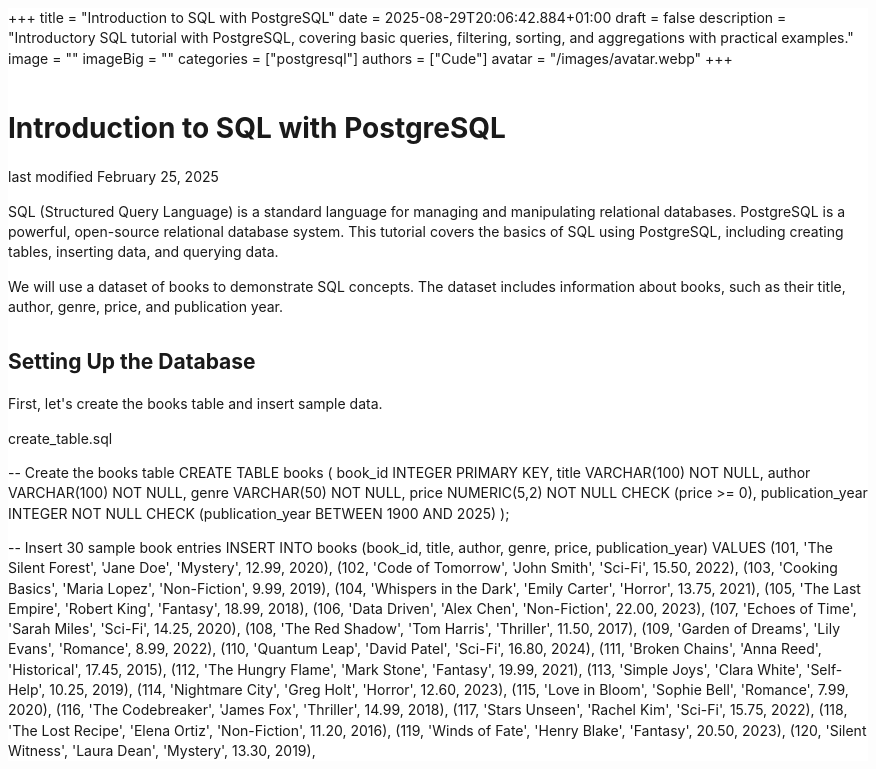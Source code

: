 +++
title = "Introduction to SQL with PostgreSQL"
date = 2025-08-29T20:06:42.884+01:00
draft = false
description = "Introductory SQL tutorial with PostgreSQL, covering basic queries, filtering, sorting, and aggregations with practical examples."
image = ""
imageBig = ""
categories = ["postgresql"]
authors = ["Cude"]
avatar = "/images/avatar.webp"
+++

# Introduction to SQL with PostgreSQL

last modified February 25, 2025

SQL (Structured Query Language) is a standard language for managing and
manipulating relational databases. PostgreSQL is a powerful, open-source
relational database system. This tutorial covers the basics of SQL using
PostgreSQL, including creating tables, inserting data, and querying data.

We will use a dataset of books to demonstrate SQL concepts. The dataset includes
information about books, such as their title, author, genre, price, and
publication year.

## Setting Up the Database

First, let's create the books table and insert sample data.

create_table.sql
  

-- Create the books table
CREATE TABLE books (
    book_id INTEGER PRIMARY KEY,
    title VARCHAR(100) NOT NULL,
    author VARCHAR(100) NOT NULL,
    genre VARCHAR(50) NOT NULL,
    price NUMERIC(5,2) NOT NULL CHECK (price &gt;= 0),
    publication_year INTEGER NOT NULL CHECK (publication_year BETWEEN 1900 AND 2025)
);

-- Insert 30 sample book entries
INSERT INTO books (book_id, title, author, genre, price, publication_year) VALUES
(101, 'The Silent Forest', 'Jane Doe', 'Mystery', 12.99, 2020),
(102, 'Code of Tomorrow', 'John Smith', 'Sci-Fi', 15.50, 2022),
(103, 'Cooking Basics', 'Maria Lopez', 'Non-Fiction', 9.99, 2019),
(104, 'Whispers in the Dark', 'Emily Carter', 'Horror', 13.75, 2021),
(105, 'The Last Empire', 'Robert King', 'Fantasy', 18.99, 2018),
(106, 'Data Driven', 'Alex Chen', 'Non-Fiction', 22.00, 2023),
(107, 'Echoes of Time', 'Sarah Miles', 'Sci-Fi', 14.25, 2020),
(108, 'The Red Shadow', 'Tom Harris', 'Thriller', 11.50, 2017),
(109, 'Garden of Dreams', 'Lily Evans', 'Romance', 8.99, 2022),
(110, 'Quantum Leap', 'David Patel', 'Sci-Fi', 16.80, 2024),
(111, 'Broken Chains', 'Anna Reed', 'Historical', 17.45, 2015),
(112, 'The Hungry Flame', 'Mark Stone', 'Fantasy', 19.99, 2021),
(113, 'Simple Joys', 'Clara White', 'Self-Help', 10.25, 2019),
(114, 'Nightmare City', 'Greg Holt', 'Horror', 12.60, 2023),
(115, 'Love in Bloom', 'Sophie Bell', 'Romance', 7.99, 2020),
(116, 'The Codebreaker', 'James Fox', 'Thriller', 14.99, 2018),
(117, 'Stars Unseen', 'Rachel Kim', 'Sci-Fi', 15.75, 2022),
(118, 'The Lost Recipe', 'Elena Ortiz', 'Non-Fiction', 11.20, 2016),
(119, 'Winds of Fate', 'Henry Blake', 'Fantasy', 20.50, 2023),
(120, 'Silent Witness', 'Laura Dean', 'Mystery', 13.30, 2019),
